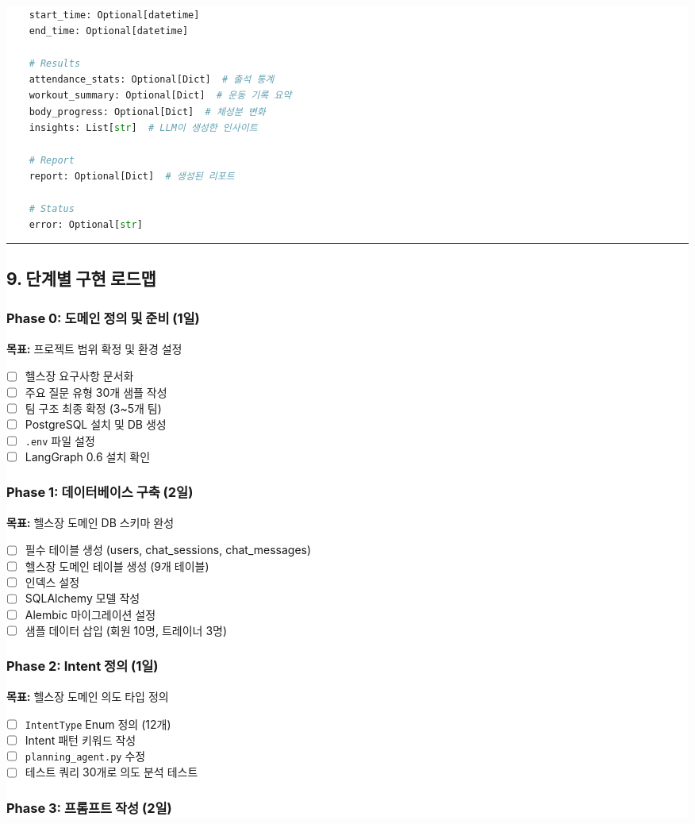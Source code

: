 ```python
    start_time: Optional[datetime]
    end_time: Optional[datetime]

    # Results
    attendance_stats: Optional[Dict]  # 출석 통계
    workout_summary: Optional[Dict]  # 운동 기록 요약
    body_progress: Optional[Dict]  # 체성분 변화
    insights: List[str]  # LLM이 생성한 인사이트

    # Report
    report: Optional[Dict]  # 생성된 리포트

    # Status
    error: Optional[str]
```

---

## 9. 단계별 구현 로드맵

### Phase 0: 도메인 정의 및 준비 (1일)

**목표:** 프로젝트 범위 확정 및 환경 설정

- [ ] 헬스장 요구사항 문서화
- [ ] 주요 질문 유형 30개 샘플 작성
- [ ] 팀 구조 최종 확정 (3~5개 팀)
- [ ] PostgreSQL 설치 및 DB 생성
- [ ] `.env` 파일 설정
- [ ] LangGraph 0.6 설치 확인

### Phase 1: 데이터베이스 구축 (2일)

**목표:** 헬스장 도메인 DB 스키마 완성

- [ ] 필수 테이블 생성 (users, chat_sessions, chat_messages)
- [ ] 헬스장 도메인 테이블 생성 (9개 테이블)
- [ ] 인덱스 설정
- [ ] SQLAlchemy 모델 작성
- [ ] Alembic 마이그레이션 설정
- [ ] 샘플 데이터 삽입 (회원 10명, 트레이너 3명)

### Phase 2: Intent 정의 (1일)

**목표:** 헬스장 도메인 의도 타입 정의

- [ ] `IntentType` Enum 정의 (12개)
- [ ] Intent 패턴 키워드 작성
- [ ] `planning_agent.py` 수정
- [ ] 테스트 쿼리 30개로 의도 분석 테스트

### Phase 3: 프롬프트 작성 (2일)
